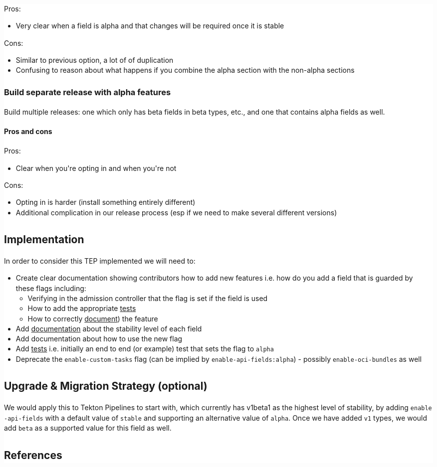 Pros:
* Very clear when a field is alpha and that changes will be required once it is stable

Cons:
* Similar to previous option, a lot of of duplication
* Confusing to reason about what happens if you combine the alpha section with the non-alpha sections

### Build separate release with alpha features

Build multiple releases: one which only has beta fields in beta types, etc.,
and one that contains alpha fields as well.

#### Pros and cons

Pros:
* Clear when you're opting in and when you're not

Cons:
* Opting in is harder (install something entirely different)
* Additional complication in our release process (esp if we need to make several different versions)

## Implementation

In order to consider this TEP implemented we will need to:

* Create clear documentation showing contributors how to add new features i.e. how do you add a field that is
  guarded by these flags including:
  * Verifying in the admission controller that the flag is set if the field is used
  * How to add the appropriate [tests](#test-plan)
  * How to correctly [document](#docs)) the feature
* Add [documentation](#docs) about the stability level of each field
* Add documentation about how to use the new flag
* Add [tests](#test-plan) i.e. initially an end to end (or example) test that sets the flag to `alpha`
* Deprecate the `enable-custom-tasks` flag (can be implied by `enable-api-fields:alpha`) - possibly `enable-oci-bundles`
  as well

## Upgrade & Migration Strategy (optional)

We would apply this to Tekton Pipelines to start with, which currently has v1beta1
as the highest level of stability, by adding `enable-api-fields` with a default value of `stable` and supporting an
alternative value of `alpha`. Once we have added `v1` types, we would add `beta` as a supported value for this field
as well.

## References
